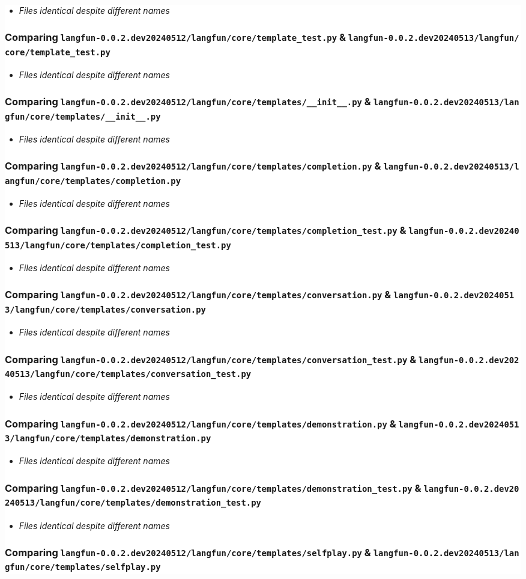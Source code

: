 * *Files identical despite different names*

### Comparing `langfun-0.0.2.dev20240512/langfun/core/template_test.py` & `langfun-0.0.2.dev20240513/langfun/core/template_test.py`

 * *Files identical despite different names*

### Comparing `langfun-0.0.2.dev20240512/langfun/core/templates/__init__.py` & `langfun-0.0.2.dev20240513/langfun/core/templates/__init__.py`

 * *Files identical despite different names*

### Comparing `langfun-0.0.2.dev20240512/langfun/core/templates/completion.py` & `langfun-0.0.2.dev20240513/langfun/core/templates/completion.py`

 * *Files identical despite different names*

### Comparing `langfun-0.0.2.dev20240512/langfun/core/templates/completion_test.py` & `langfun-0.0.2.dev20240513/langfun/core/templates/completion_test.py`

 * *Files identical despite different names*

### Comparing `langfun-0.0.2.dev20240512/langfun/core/templates/conversation.py` & `langfun-0.0.2.dev20240513/langfun/core/templates/conversation.py`

 * *Files identical despite different names*

### Comparing `langfun-0.0.2.dev20240512/langfun/core/templates/conversation_test.py` & `langfun-0.0.2.dev20240513/langfun/core/templates/conversation_test.py`

 * *Files identical despite different names*

### Comparing `langfun-0.0.2.dev20240512/langfun/core/templates/demonstration.py` & `langfun-0.0.2.dev20240513/langfun/core/templates/demonstration.py`

 * *Files identical despite different names*

### Comparing `langfun-0.0.2.dev20240512/langfun/core/templates/demonstration_test.py` & `langfun-0.0.2.dev20240513/langfun/core/templates/demonstration_test.py`

 * *Files identical despite different names*

### Comparing `langfun-0.0.2.dev20240512/langfun/core/templates/selfplay.py` & `langfun-0.0.2.dev20240513/langfun/core/templates/selfplay.py`
